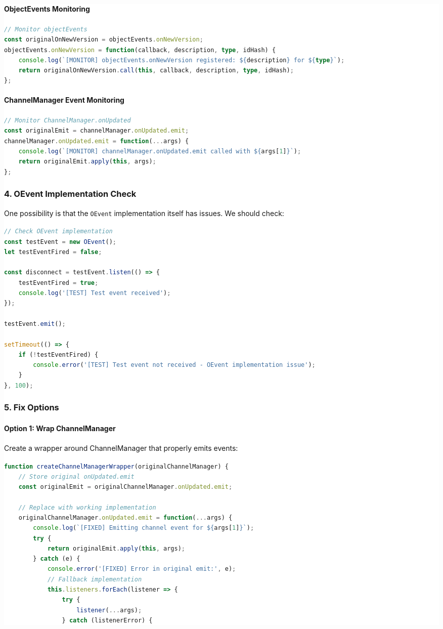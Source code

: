 #### ObjectEvents Monitoring
```typescript
// Monitor objectEvents
const originalOnNewVersion = objectEvents.onNewVersion;
objectEvents.onNewVersion = function(callback, description, type, idHash) {
    console.log(`[MONITOR] objectEvents.onNewVersion registered: ${description} for ${type}`);
    return originalOnNewVersion.call(this, callback, description, type, idHash);
};
```

#### ChannelManager Event Monitoring
```typescript
// Monitor ChannelManager.onUpdated
const originalEmit = channelManager.onUpdated.emit;
channelManager.onUpdated.emit = function(...args) {
    console.log(`[MONITOR] channelManager.onUpdated.emit called with ${args[1]}`);
    return originalEmit.apply(this, args);
};
```

### 4. OEvent Implementation Check

One possibility is that the `OEvent` implementation itself has issues. We should check:

```typescript
// Check OEvent implementation
const testEvent = new OEvent();
let testEventFired = false;

const disconnect = testEvent.listen(() => {
    testEventFired = true;
    console.log('[TEST] Test event received');
});

testEvent.emit();

setTimeout(() => {
    if (!testEventFired) {
        console.error('[TEST] Test event not received - OEvent implementation issue');
    }
}, 100);
```

### 5. Fix Options

#### Option 1: Wrap ChannelManager
Create a wrapper around ChannelManager that properly emits events:

```typescript
function createChannelManagerWrapper(originalChannelManager) {
    // Store original onUpdated.emit
    const originalEmit = originalChannelManager.onUpdated.emit;
    
    // Replace with working implementation
    originalChannelManager.onUpdated.emit = function(...args) {
        console.log(`[FIXED] Emitting channel event for ${args[1]}`);
        try {
            return originalEmit.apply(this, args);
        } catch (e) {
            console.error('[FIXED] Error in original emit:', e);
            // Fallback implementation
            this.listeners.forEach(listener => {
                try {
                    listener(...args);
                } catch (listenerError) {
```
